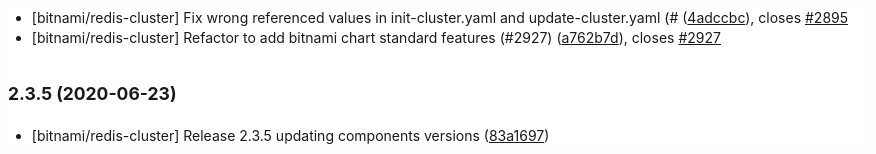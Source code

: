 * [bitnami/redis-cluster] Fix wrong referenced values in init-cluster.yaml and update-cluster.yaml  (# ([4adccbc](https://github.com/bitnami/charts/commit/4adccbcf7068ba4b9361a6a1ffaeca580322dbe0)), closes [#2895](https://github.com/bitnami/charts/issues/2895)
* [bitnami/redis-cluster] Refactor to add bitnami chart standard features (#2927) ([a762b7d](https://github.com/bitnami/charts/commit/a762b7d6c13307e8475c587d8896ca58ddee6bef)), closes [#2927](https://github.com/bitnami/charts/issues/2927)

## <small>2.3.5 (2020-06-23)</small>

* [bitnami/redis-cluster] Release 2.3.5 updating components versions ([83a1697](https://github.com/bitnami/charts/commit/83a169717f7db648383532269a05c4076b8bf831))

